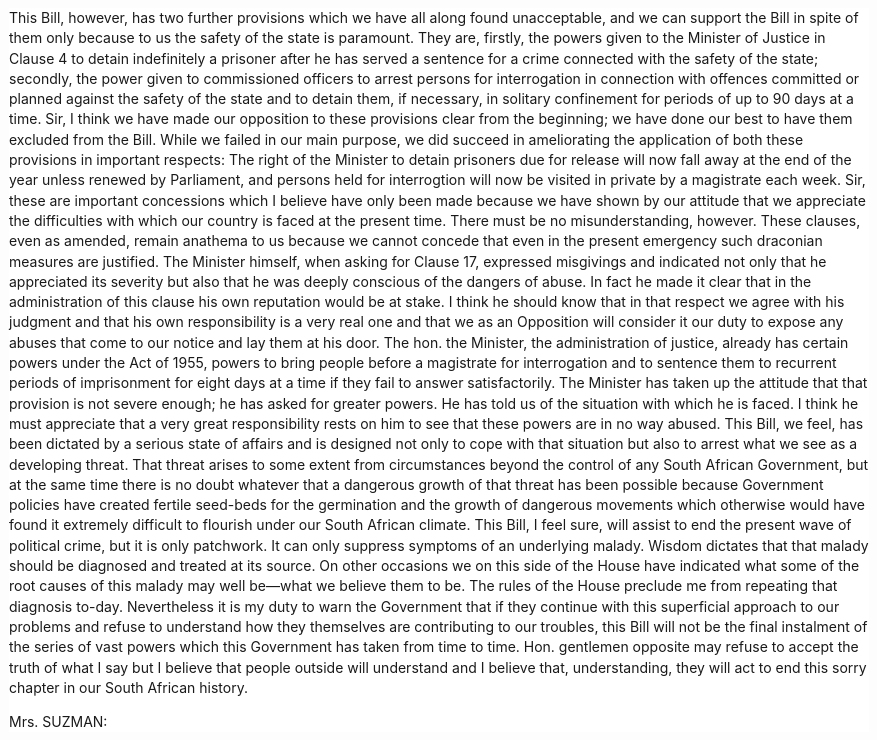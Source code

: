 <p>This Bill, however, has two further provisions which we have all along found unacceptable, and we can support the Bill in spite of them only because to us the safety of the state is paramount. They are, firstly, the powers given to the Minister of Justice in Clause 4 to detain indefinitely a prisoner after he has served a sentence for a crime connected with the safety of the state; secondly, the power given to commissioned officers to arrest persons for interrogation in connection with offences committed or planned against the safety of the state and to detain them, if necessary, in solitary confinement for periods of up to 90 days at a time. Sir, I think we have made our opposition to these provisions clear from the beginning; we have done our best to have them excluded from the Bill. While we failed in our main purpose, we did succeed in ameliorating the application of both these provisions in important respects: The right of the Minister to detain prisoners due for release will now fall away at the end of the year unless renewed by Parliament, and persons held for interrogtion will now be visited in private by a magistrate each week. Sir, these are important concessions which I believe have only been made because we have shown by our attitude that we appreciate the difficulties with which our country is faced at the present time. There must be no misunderstanding, however. These clauses, even as amended, remain anathema to us because we cannot concede that even in the present emergency such draconian measures are justified. The Minister himself, when asking for Clause 17, expressed misgivings and indicated not only that he appreciated its severity but also that he was deeply conscious of the dangers of abuse. In fact he made it clear that in the administration of this clause his own reputation would be at stake. I think he should know that in that respect we agree with his judgment and that his own responsibility is a very real one and that we as an Opposition will consider it our duty to expose any abuses that come to our notice and lay them at his door. The hon. the Minister, the administration of justice, already has certain powers under the Act of 1955, powers to bring people before a magistrate for interrogation and to sentence them to recurrent periods of imprisonment for eight days at a time if they <span class="col_4921-4922" refersTo="page_1035"/>fail to answer satisfactorily. The Minister has taken up the attitude that that provision is not severe enough; he has asked for greater powers. He has told us of the situation with which he is faced. I think he must appreciate that a very great responsibility rests on him to see that these powers are in no way abused. This Bill, we feel, has been dictated by a serious state of affairs and is designed not only to cope with that situation but also to arrest what we see as a developing threat. That threat arises to some extent from circumstances beyond the control of any South African Government, but at the same time there is no doubt whatever that a dangerous growth of that threat has been possible because Government policies have created fertile seed-beds for the germination and the growth of dangerous movements which otherwise would have found it extremely difficult to flourish under our South African climate. This Bill, I feel sure, will assist to end the present wave of political crime, but it is only patchwork. It can only suppress symptoms of an underlying malady. Wisdom dictates that that malady should be diagnosed and treated at its source. On other occasions we on this side of the House have indicated what some of the root causes of this malady may well be&#x2014;what we believe them to be. The rules of the House preclude me from repeating that diagnosis to-day. Nevertheless it is my duty to warn the Government that if they continue with this superficial approach to our problems and refuse to understand how they themselves are contributing to our troubles, this Bill will not be the final instalment of the series of vast powers which this Government has taken from time to time. Hon. gentlemen opposite may refuse to accept the truth of what I say but I believe that people outside will understand and I believe that, understanding, they will act to end this sorry chapter in our South African history.</p>

</speech>

<speech by="#suzman">

<from>Mrs. <person refersTo="hansard_za">SUZMAN</person>:</from>
